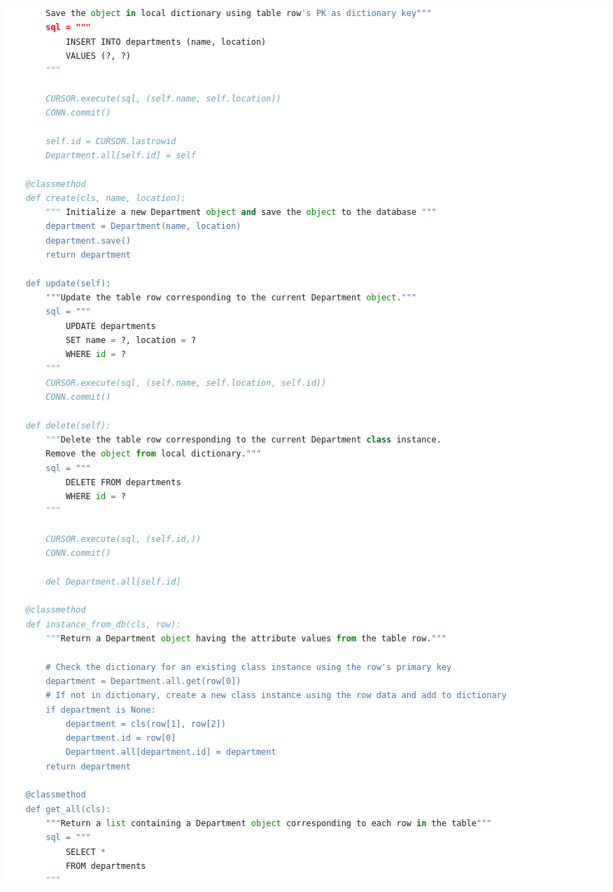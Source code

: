 ```py
        Save the object in local dictionary using table row's PK as dictionary key"""
        sql = """
            INSERT INTO departments (name, location)
            VALUES (?, ?)
        """

        CURSOR.execute(sql, (self.name, self.location))
        CONN.commit()

        self.id = CURSOR.lastrowid
        Department.all[self.id] = self

    @classmethod
    def create(cls, name, location):
        """ Initialize a new Department object and save the object to the database """
        department = Department(name, location)
        department.save()
        return department

    def update(self):
        """Update the table row corresponding to the current Department object."""
        sql = """
            UPDATE departments
            SET name = ?, location = ?
            WHERE id = ?
        """
        CURSOR.execute(sql, (self.name, self.location, self.id))
        CONN.commit()

    def delete(self):
        """Delete the table row corresponding to the current Department class instance.
        Remove the object from local dictionary."""
        sql = """
            DELETE FROM departments
            WHERE id = ?
        """

        CURSOR.execute(sql, (self.id,))
        CONN.commit()

        del Department.all[self.id]

    @classmethod
    def instance_from_db(cls, row):
        """Return a Department object having the attribute values from the table row."""

        # Check the dictionary for an existing class instance using the row's primary key
        department = Department.all.get(row[0])
        # If not in dictionary, create a new class instance using the row data and add to dictionary
        if department is None:
            department = cls(row[1], row[2])
            department.id = row[0]
            Department.all[department.id] = department
        return department

    @classmethod
    def get_all(cls):
        """Return a list containing a Department object corresponding to each row in the table"""
        sql = """
            SELECT *
            FROM departments
        """
```
